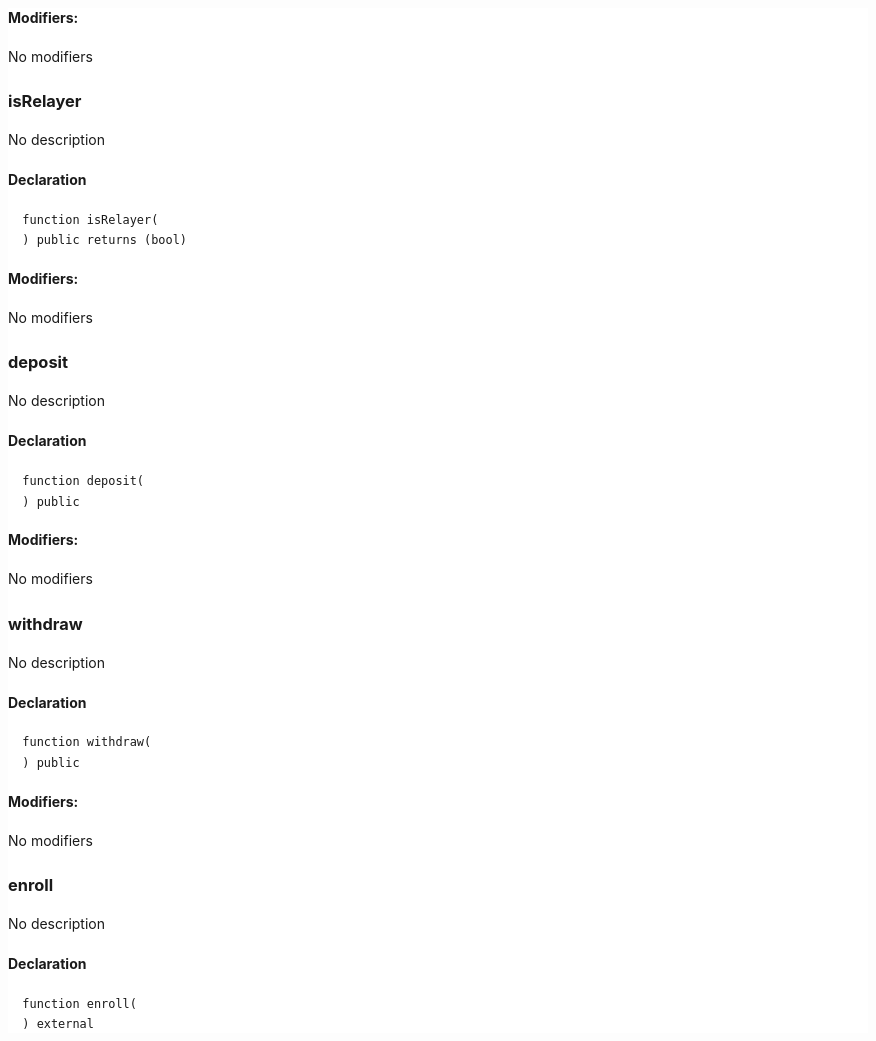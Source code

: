 #### Modifiers:
No modifiers



### isRelayer
No description


#### Declaration
```solidity
  function isRelayer(
  ) public returns (bool)
```

#### Modifiers:
No modifiers



### deposit
No description


#### Declaration
```solidity
  function deposit(
  ) public
```

#### Modifiers:
No modifiers



### withdraw
No description


#### Declaration
```solidity
  function withdraw(
  ) public
```

#### Modifiers:
No modifiers



### enroll
No description


#### Declaration
```solidity
  function enroll(
  ) external
```
